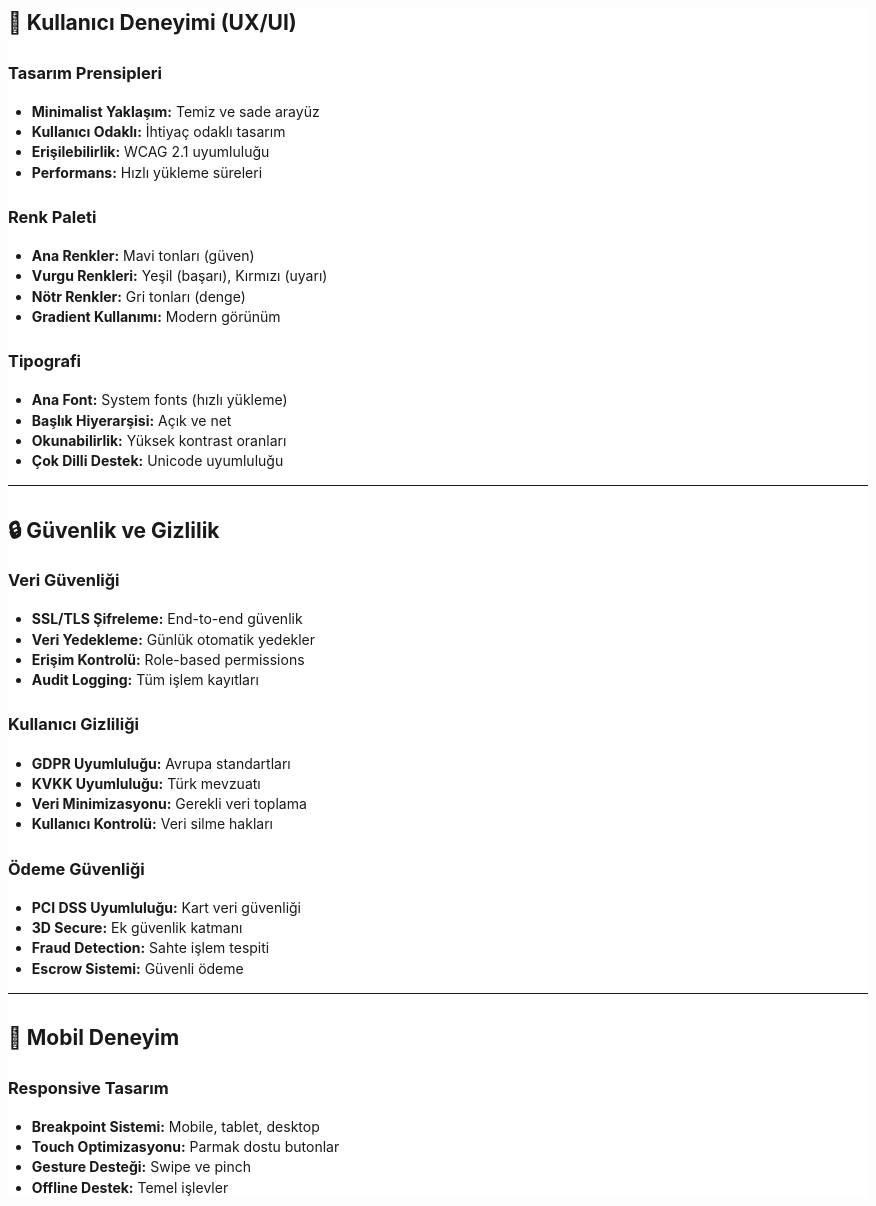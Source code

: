 
## 🎨 Kullanıcı Deneyimi (UX/UI)

### Tasarım Prensipleri
- **Minimalist Yaklaşım:** Temiz ve sade arayüz
- **Kullanıcı Odaklı:** İhtiyaç odaklı tasarım
- **Erişilebilirlik:** WCAG 2.1 uyumluluğu
- **Performans:** Hızlı yükleme süreleri

### Renk Paleti
- **Ana Renkler:** Mavi tonları (güven)
- **Vurgu Renkleri:** Yeşil (başarı), Kırmızı (uyarı)
- **Nötr Renkler:** Gri tonları (denge)
- **Gradient Kullanımı:** Modern görünüm

### Tipografi
- **Ana Font:** System fonts (hızlı yükleme)
- **Başlık Hiyerarşisi:** Açık ve net
- **Okunabilirlik:** Yüksek kontrast oranları
- **Çok Dilli Destek:** Unicode uyumluluğu

---

## 🔒 Güvenlik ve Gizlilik

### Veri Güvenliği
- **SSL/TLS Şifreleme:** End-to-end güvenlik
- **Veri Yedekleme:** Günlük otomatik yedekler
- **Erişim Kontrolü:** Role-based permissions
- **Audit Logging:** Tüm işlem kayıtları

### Kullanıcı Gizliliği
- **GDPR Uyumluluğu:** Avrupa standartları
- **KVKK Uyumluluğu:** Türk mevzuatı
- **Veri Minimizasyonu:** Gerekli veri toplama
- **Kullanıcı Kontrolü:** Veri silme hakları

### Ödeme Güvenliği
- **PCI DSS Uyumluluğu:** Kart veri güvenliği
- **3D Secure:** Ek güvenlik katmanı
- **Fraud Detection:** Sahte işlem tespiti
- **Escrow Sistemi:** Güvenli ödeme

---

## 📱 Mobil Deneyim

### Responsive Tasarım
- **Breakpoint Sistemi:** Mobile, tablet, desktop
- **Touch Optimizasyonu:** Parmak dostu butonlar
- **Gesture Desteği:** Swipe ve pinch
- **Offline Destek:** Temel işlevler

